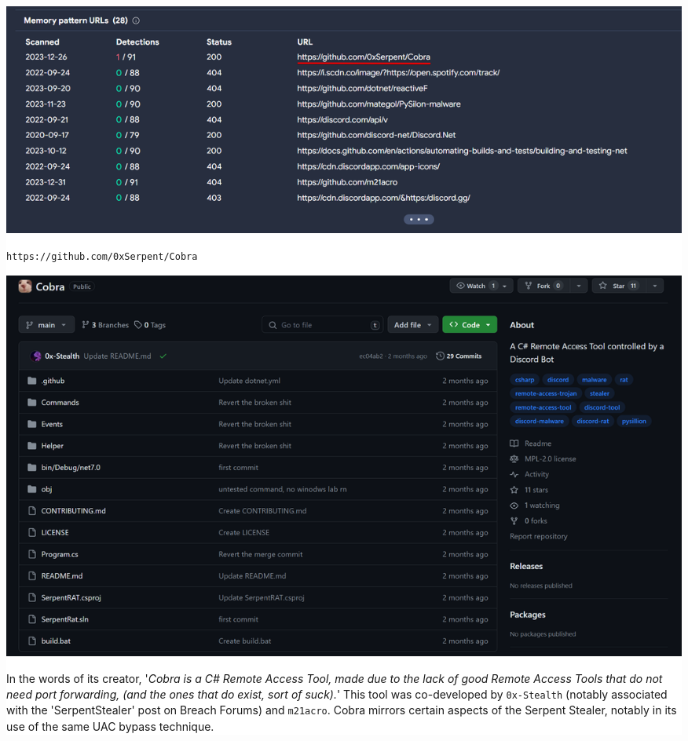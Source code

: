 ![Untitled](/assets/img/serpent/12.png)

```text
https://github.com/0xSerpent/Cobra
```

![Untitled](/assets/img/serpent/13.png)

In the words of its creator, '*Cobra is a C# Remote Access Tool, made due to the lack of good Remote Access Tools that do not need port forwarding, (and the ones that do exist, sort of suck).*' This tool was co-developed by `0x-Stealth` (notably associated with the 'SerpentStealer' post on Breach Forums) and `m21acro`. Cobra mirrors certain aspects of the Serpent Stealer, notably in its use of the same UAC bypass technique. 
